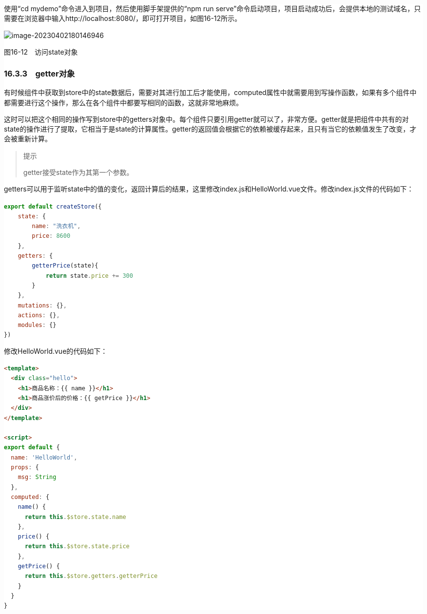 使用“cd mydemo”命令进入到项目，然后使用脚手架提供的“npm run serve”命令启动项目，项目启动成功后，会提供本地的测试域名，只需要在浏览器中输入http://localhost:8080/，即可打开项目，如图16-12所示。

 ![image-20230402180146946](assets\image-20230402180146946.png)

图16-12　访问state对象

### 16.3.3　getter对象

有时候组件中获取到store中的state数据后，需要对其进行加工后才能使用，computed属性中就需要用到写操作函数，如果有多个组件中都需要进行这个操作，那么在各个组件中都要写相同的函数，这就非常地麻烦。

这时可以把这个相同的操作写到store中的getters对象中。每个组件只要引用getter就可以了，非常方便。getter就是把组件中共有的对state的操作进行了提取，它相当于是state的计算属性。getter的返回值会根据它的依赖被缓存起来，且只有当它的依赖值发生了改变，才会被重新计算。

> 提示
>
> getter接受state作为其第一个参数。

getters可以用于监听state中的值的变化，返回计算后的结果，这里修改index.js和HelloWorld.vue文件。修改index.js文件的代码如下：

```js
export default createStore({
    state: {
        name: "洗衣机",
        price: 8600
    },
    getters: {
        getterPrice(state){
            return state.price += 300
        }
    },
    mutations: {},
    actions: {},
    modules: {}
})
```



修改HelloWorld.vue的代码如下：

```html
<template>
  <div class="hello">
    <h1>商品名称：{{ name }}</h1>
    <h1>商品涨价后的价格：{{ getPrice }}</h1>
  </div>
</template>

<script>
export default {
  name: 'HelloWorld',
  props: {
    msg: String
  },
  computed: {
    name() {
      return this.$store.state.name
    },
    price() {
      return this.$store.state.price
    },
    getPrice() {
      return this.$store.getters.getterPrice
    }
  }
}
```